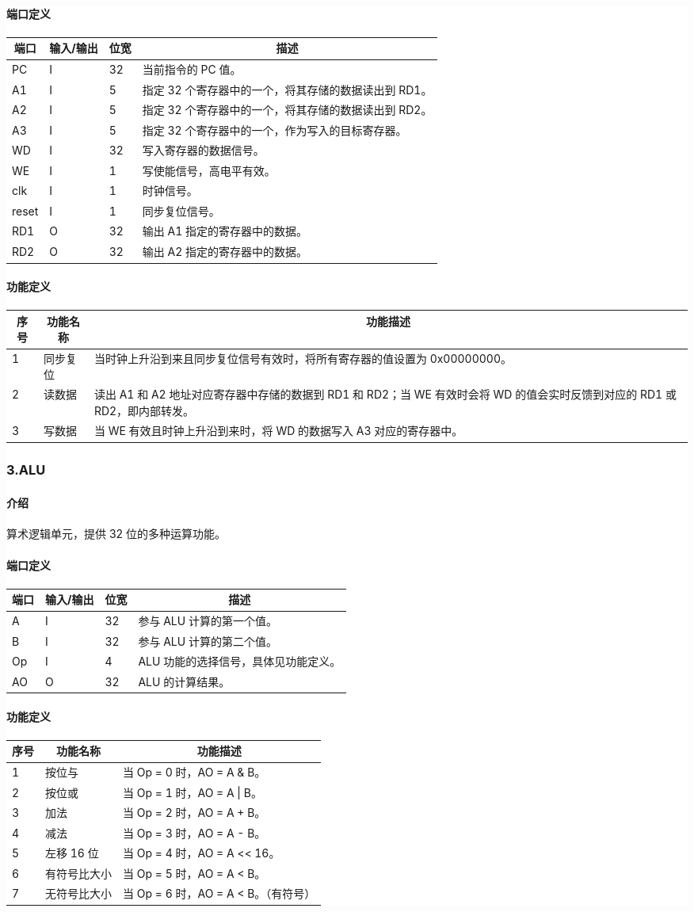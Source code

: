 #### 端口定义

| 端口  | 输入/输出 | 位宽 | 描述                                                 |
| ----- | --------- | ---- | ---------------------------------------------------- |
| PC    | I         | 32   | 当前指令的 PC 值。                                   |
| A1    | I         | 5    | 指定 32 个寄存器中的一个，将其存储的数据读出到 RD1。 |
| A2    | I         | 5    | 指定 32 个寄存器中的一个，将其存储的数据读出到 RD2。 |
| A3    | I         | 5    | 指定 32 个寄存器中的一个，作为写入的目标寄存器。     |
| WD    | I         | 32   | 写入寄存器的数据信号。                               |
| WE    | I         | 1    | 写使能信号，高电平有效。                             |
| clk   | I         | 1    | 时钟信号。                                           |
| reset | I         | 1    | 同步复位信号。                                       |
| RD1   | O         | 32   | 输出 A1 指定的寄存器中的数据。                       |
| RD2   | O         | 32   | 输出 A2 指定的寄存器中的数据。                       |

#### 功能定义

| 序号 | 功能名称 | 功能描述                                                     |
| ---- | -------- | ------------------------------------------------------------ |
| 1    | 同步复位 | 当时钟上升沿到来且同步复位信号有效时，将所有寄存器的值设置为 0x00000000。 |
| 2    | 读数据   | 读出 A1 和 A2 地址对应寄存器中存储的数据到 RD1 和 RD2；当 WE 有效时会将 WD 的值会实时反馈到对应的 RD1 或 RD2，即内部转发。 |
| 3    | 写数据   | 当 WE 有效且时钟上升沿到来时，将 WD 的数据写入 A3 对应的寄存器中。 |

### 3.ALU

#### 介绍

算术逻辑单元，提供 32 位的多种运算功能。

#### 端口定义

| 端口 | 输入/输出 | 位宽 | 描述                                 |
| ---- | --------- | ---- | ------------------------------------ |
| A    | I         | 32   | 参与 ALU 计算的第一个值。            |
| B    | I         | 32   | 参与 ALU 计算的第二个值。            |
| Op   | I         | 4    | ALU 功能的选择信号，具体见功能定义。 |
| AO   | O         | 32   | ALU 的计算结果。                     |

#### 功能定义

| 序号 | 功能名称     | 功能描述                             |
| ---- | ------------ | ------------------------------------ |
| 1    | 按位与       | 当 Op = 0 时，AO = A & B。           |
| 2    | 按位或       | 当 Op = 1 时，AO = A \| B。          |
| 3    | 加法         | 当 Op = 2 时，AO = A + B。           |
| 4    | 减法         | 当 Op = 3 时，AO = A - B。           |
| 5    | 左移 16 位   | 当 Op = 4 时，AO = A << 16。         |
| 6    | 有符号比大小 | 当 Op = 5 时，AO = A < B。           |
| 7    | 无符号比大小 | 当 Op = 6 时，AO = A < B。（有符号） |